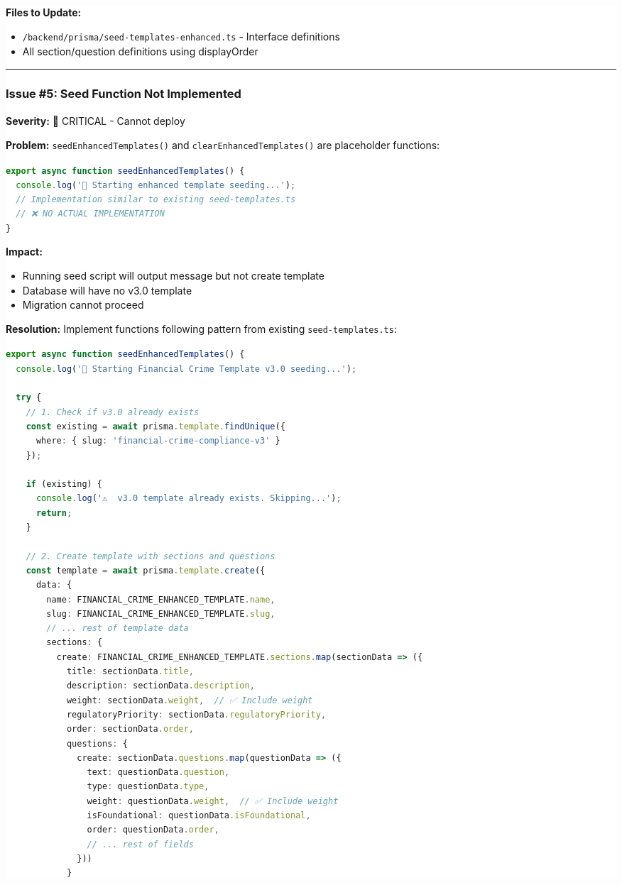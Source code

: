 **Files to Update:**
- `/backend/prisma/seed-templates-enhanced.ts` - Interface definitions
- All section/question definitions using displayOrder

---

### Issue #5: Seed Function Not Implemented

**Severity:** 🔴 CRITICAL - Cannot deploy

**Problem:**
`seedEnhancedTemplates()` and `clearEnhancedTemplates()` are placeholder functions:

```typescript
export async function seedEnhancedTemplates() {
  console.log('🌱 Starting enhanced template seeding...');
  // Implementation similar to existing seed-templates.ts
  // ❌ NO ACTUAL IMPLEMENTATION
}
```

**Impact:**
- Running seed script will output message but not create template
- Database will have no v3.0 template
- Migration cannot proceed

**Resolution:**
Implement functions following pattern from existing `seed-templates.ts`:

```typescript
export async function seedEnhancedTemplates() {
  console.log('🌱 Starting Financial Crime Template v3.0 seeding...');

  try {
    // 1. Check if v3.0 already exists
    const existing = await prisma.template.findUnique({
      where: { slug: 'financial-crime-compliance-v3' }
    });

    if (existing) {
      console.log('⚠️  v3.0 template already exists. Skipping...');
      return;
    }

    // 2. Create template with sections and questions
    const template = await prisma.template.create({
      data: {
        name: FINANCIAL_CRIME_ENHANCED_TEMPLATE.name,
        slug: FINANCIAL_CRIME_ENHANCED_TEMPLATE.slug,
        // ... rest of template data
        sections: {
          create: FINANCIAL_CRIME_ENHANCED_TEMPLATE.sections.map(sectionData => ({
            title: sectionData.title,
            description: sectionData.description,
            weight: sectionData.weight,  // ✅ Include weight
            regulatoryPriority: sectionData.regulatoryPriority,
            order: sectionData.order,
            questions: {
              create: sectionData.questions.map(questionData => ({
                text: questionData.question,
                type: questionData.type,
                weight: questionData.weight,  // ✅ Include weight
                isFoundational: questionData.isFoundational,
                order: questionData.order,
                // ... rest of fields
              }))
            }
```